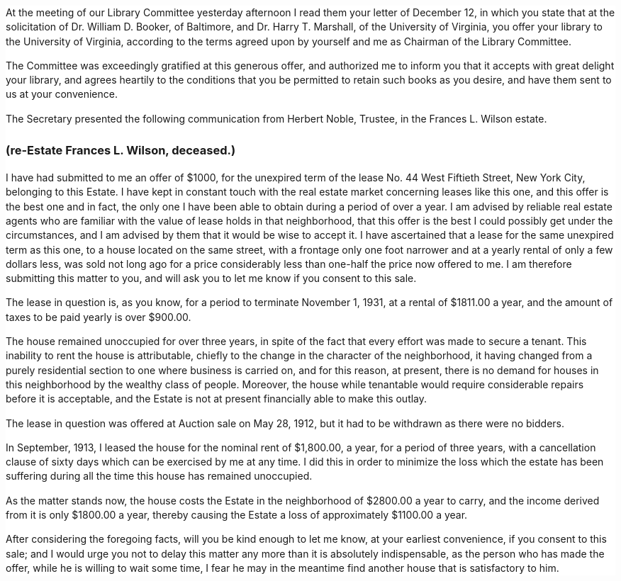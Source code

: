 At the meeting of our Library Committee yesterday afternoon I read them your letter of December 12, in which you state that at the solicitation of Dr. William D. Booker, of Baltimore, and Dr. Harry T. Marshall, of the University of Virginia, you offer your library to the University of Virginia, according to the terms agreed upon by yourself and me as Chairman of the Library Committee.

The Committee was exceedingly gratified at this generous offer, and authorized me to inform you that it accepts with great delight your library, and agrees heartily to the conditions that you be permitted to retain such books as you desire, and have them sent to us at your convenience.

The Secretary presented the following communication from Herbert Noble, Trustee, in the Frances L. Wilson estate.

### (re-Estate Frances L. Wilson, deceased.)

I have had submitted to me an offer of $1000, for the unexpired term of the lease No. 44 West Fiftieth Street, New York City, belonging to this Estate. I have kept in constant touch with the real estate market concerning leases like this one, and this offer is the best one and in fact, the only one I have been able to obtain during a period of over a year. I am advised by reliable real estate agents who are familiar with the value of lease holds in that neighborhood, that this offer is the best I could possibly get under the circumstances, and I am advised by them that it would be wise to accept it. I have ascertained that a lease for the same unexpired term as this one, to a house located on the same street, with a frontage only one foot narrower and at a yearly rental of only a few dollars less, was sold not long ago for a price considerably less than one-half the price now offered to me. I am therefore submitting this matter to you, and will ask you to let me know if you consent to this sale.

The lease in question is, as you know, for a period to terminate November 1, 1931, at a rental of $1811.00 a year, and the amount of taxes to be paid yearly is over $900.00.

The house remained unoccupied for over three years, in spite of the fact that every effort was made to secure a tenant. This inability to rent the house is attributable, chiefly to the change in the character of the neighborhood, it having changed from a purely residential section to one where business is carried on, and for this reason, at present, there is no demand for houses in this neighborhood by the wealthy class of people. Moreover, the house while tenantable would require considerable repairs before it is acceptable, and the Estate is not at present financially able to make this outlay.

The lease in question was offered at Auction sale on May 28, 1912, but it had to be withdrawn as there were no bidders.

In September, 1913, I leased the house for the nominal rent of $1,800.00, a year, for a period of three years, with a cancellation clause of sixty days which can be exercised by me at any time. I did this in order to minimize the loss which the estate has been suffering during all the time this house has remained unoccupied.

As the matter stands now, the house costs the Estate in the neighborhood of $2800.00 a year to carry, and the income derived from it is only $1800.00 a year, thereby causing the Estate a loss of approximately $1100.00 a year.

After considering the foregoing facts, will you be kind enough to let me know, at your earliest convenience, if you consent to this sale; and I would urge you not to delay this matter any more than it is absolutely indispensable, as the person who has made the offer, while he is willing to wait some time, I fear he may in the meantime find another house that is satisfactory to him.
